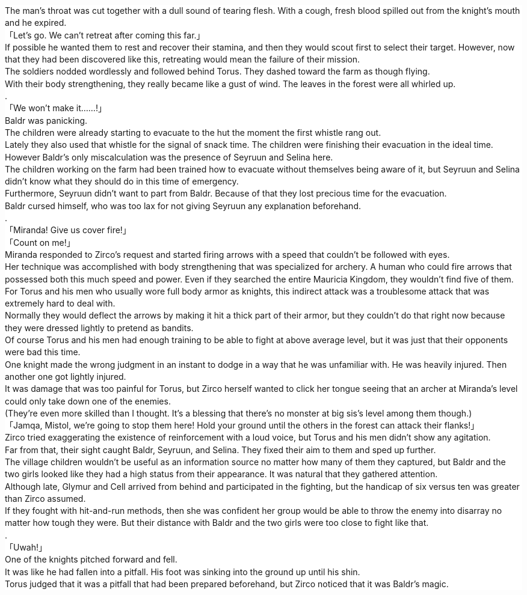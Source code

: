 The man’s throat was cut together with a dull sound of tearing flesh. With a cough, fresh blood spilled out from the knight’s mouth and he expired.<br/>
「Let’s go. We can’t retreat after coming this far.」<br/>
If possible he wanted them to rest and recover their stamina, and then they would scout first to select their target. However, now that they had been discovered like this, retreating would mean the failure of their mission.<br/>
The soldiers nodded wordlessly and followed behind Torus. They dashed toward the farm as though flying.<br/>
With their body strengthening, they really became like a gust of wind. The leaves in the forest were all whirled up.<br/>
.<br/>
「We won’t make it……!」<br/>
Baldr was panicking.<br/>
The children were already starting to evacuate to the hut the moment the first whistle rang out.<br/>
Lately they also used that whistle for the signal of snack time. The children were finishing their evacuation in the ideal time.<br/>
However Baldr’s only miscalculation was the presence of Seyruun and Selina here.<br/>
The children working on the farm had been trained how to evacuate without themselves being aware of it, but Seyruun and Selina didn’t know what they should do in this time of emergency.<br/>
Furthermore, Seyruun didn’t want to part from Baldr. Because of that they lost precious time for the evacuation.<br/>
Baldr cursed himself, who was too lax for not giving Seyruun any explanation beforehand.<br/>
.<br/>
「Miranda! Give us cover fire!」<br/>
「Count on me!」<br/>
Miranda responded to Zirco’s request and started firing arrows with a speed that couldn’t be followed with eyes.<br/>
Her technique was accomplished with body strengthening that was specialized for archery. A human who could fire arrows that possessed both this much speed and power. Even if they searched the entire Mauricia Kingdom, they wouldn’t find five of them.<br/>
For Torus and his men who usually wore full body armor as knights, this indirect attack was a troublesome attack that was extremely hard to deal with.<br/>
Normally they would deflect the arrows by making it hit a thick part of their armor, but they couldn’t do that right now because they were dressed lightly to pretend as bandits.<br/>
Of course Torus and his men had enough training to be able to fight at above average level, but it was just that their opponents were bad this time.<br/>
One knight made the wrong judgment in an instant to dodge in a way that he was unfamiliar with. He was heavily injured. Then another one got lightly injured.<br/>
It was damage that was too painful for Torus, but Zirco herself wanted to click her tongue seeing that an archer at Miranda’s level could only take down one of the enemies.<br/>
(They’re even more skilled than I thought. It’s a blessing that there’s no monster at big sis’s level among them though.)<br/>
「Jamqa, Mistol, we’re going to stop them here! Hold your ground until the others in the forest can attack their flanks!」<br/>
Zirco tried exaggerating the existence of reinforcement with a loud voice, but Torus and his men didn’t show any agitation.<br/>
Far from that, their sight caught Baldr, Seyruun, and Selina. They fixed their aim to them and sped up further.<br/>
The village children wouldn’t be useful as an information source no matter how many of them they captured, but Baldr and the two girls looked like they had a high status from their appearance. It was natural that they gathered attention.<br/>
Although late, Glymur and Cell arrived from behind and participated in the fighting, but the handicap of six versus ten was greater than Zirco assumed.<br/>
If they fought with hit-and-run methods, then she was confident her group would be able to throw the enemy into disarray no matter how tough they were. But their distance with Baldr and the two girls were too close to fight like that.<br/>
.<br/>
「Uwah!」<br/>
One of the knights pitched forward and fell.<br/>
It was like he had fallen into a pitfall. His foot was sinking into the ground up until his shin.<br/>
Torus judged that it was a pitfall that had been prepared beforehand, but Zirco noticed that it was Baldr’s magic.<br/>
